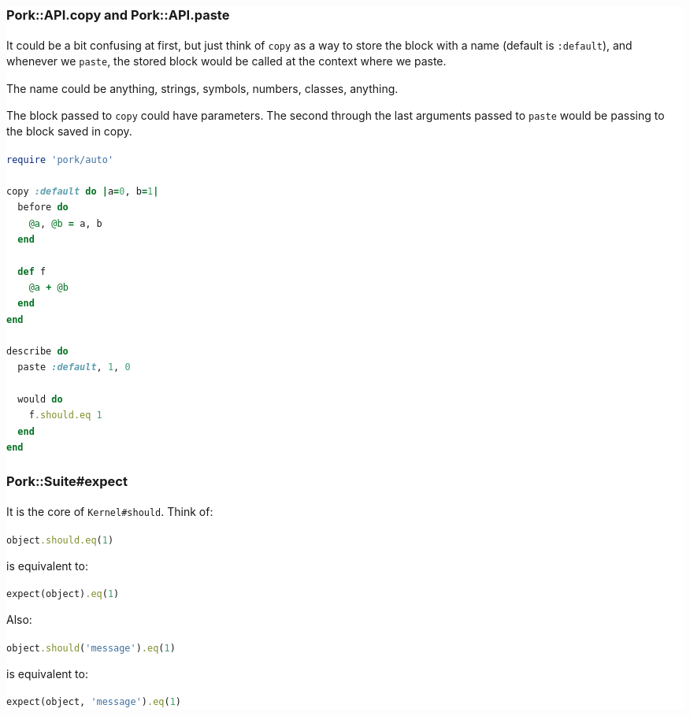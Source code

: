 
### Pork::API.copy and Pork::API.paste

It could be a bit confusing at first, but just think of `copy` as a way to
store the block with a name (default is `:default`), and whenever we `paste`,
the stored block would be called at the context where we paste.

The name could be anything, strings, symbols, numbers, classes, anything.

The block passed to `copy` could have parameters. The second through the last
arguments passed to `paste` would be passing to the block saved in copy.

``` ruby
require 'pork/auto'

copy :default do |a=0, b=1|
  before do
    @a, @b = a, b
  end

  def f
    @a + @b
  end
end

describe do
  paste :default, 1, 0

  would do
    f.should.eq 1
  end
end
```

### Pork::Suite#expect

It is the core of `Kernel#should`. Think of:

``` ruby
object.should.eq(1)
```

is equivalent to:

``` ruby
expect(object).eq(1)
```

Also:

``` ruby
object.should('message').eq(1)
```

is equivalent to:

``` ruby
expect(object, 'message').eq(1)
```
